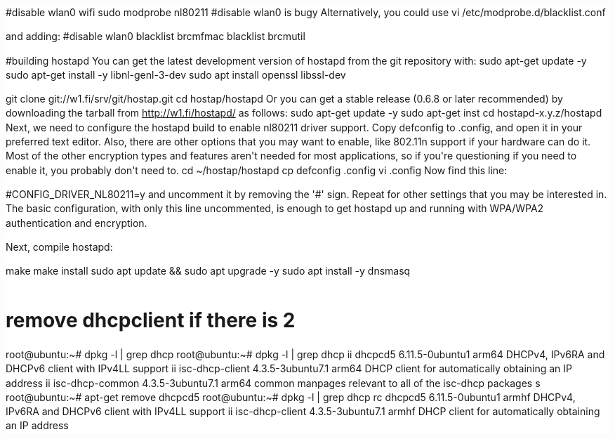 #disable wlan0 wifi
sudo modprobe nl80211
#disable wlan0 is bugy
Alternatively, you could use 
vi /etc/modprobe.d/blacklist.conf

 and adding:
#disable wlan0
blacklist brcmfmac
blacklist brcmutil



#building hostapd
You can get the latest development version of hostapd from the git repository with:
 sudo apt-get update -y
 sudo apt-get install -y libnl-genl-3-dev
sudo apt install openssl libssl-dev


git clone git://w1.fi/srv/git/hostap.git
cd hostap/hostapd
Or you can get a stable release (0.6.8 or later recommended) by downloading the tarball from http://w1.fi/hostapd/ as follows:
sudo apt-get update -y
sudo apt-get inst
cd hostapd-x.y.z/hostapd
Next, we need to configure the hostapd build to enable nl80211 driver support. Copy defconfig to .config, and open it in your preferred text editor. Also, there are other options that you may want to enable, like 802.11n support if your hardware can do it. Most of the other encryption types and features aren't needed for most applications, so if you're questioning if you need to enable it, you probably don't need to.
cd ~/hostap/hostapd
cp defconfig .config
vi .config
Now find this line:

#CONFIG_DRIVER_NL80211=y
and uncomment it by removing the '#' sign. Repeat for other settings that you may be interested in. The basic configuration, with only this line uncommented, is enough to get hostapd up and running with WPA/WPA2 authentication and encryption.

Next, compile hostapd:

make
make install
sudo apt update && sudo apt upgrade -y
 sudo apt install -y dnsmasq


# remove dhcpclient if there is 2 
root@ubuntu:~# dpkg -l | grep dhcp
root@ubuntu:~#  dpkg -l | grep dhcp
ii  dhcpcd5                              6.11.5-0ubuntu1                     arm64        DHCPv4, IPv6RA and DHCPv6 client with IPv4LL support
ii  isc-dhcp-client                      4.3.5-3ubuntu7.1                    arm64        DHCP client for automatically obtaining an IP address
ii  isc-dhcp-common                      4.3.5-3ubuntu7.1                    arm64        common manpages relevant to all of the isc-dhcp packages
s
root@ubuntu:~#
apt-get remove dhcpcd5
root@ubuntu:~# dpkg -l | grep dhcp
rc  dhcpcd5                              6.11.5-0ubuntu1                     armhf        DHCPv4, IPv6RA and DHCPv6 client with IPv4LL support
ii  isc-dhcp-client                      4.3.5-3ubuntu7.1                    armhf        DHCP client for automatically obtaining an IP address